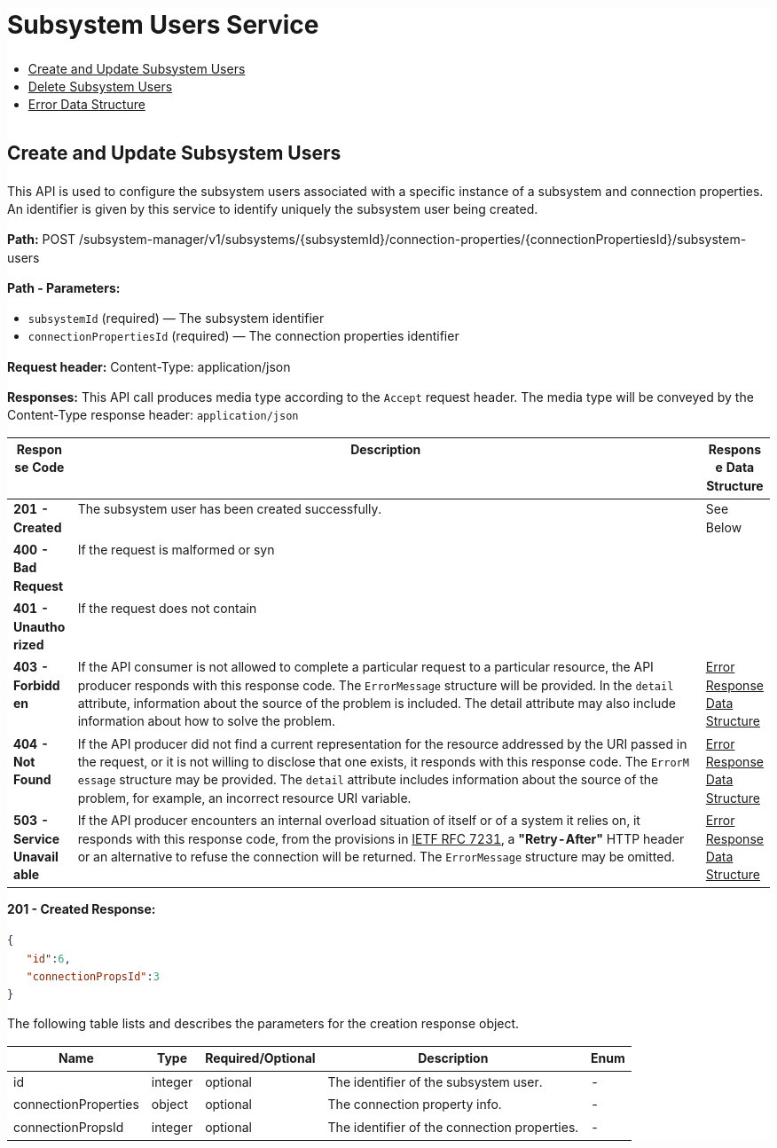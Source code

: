 # Subsystem Users Service

- [Create and Update Subsystem Users](#create-and-update-subsystem-users)
- [Delete Subsystem Users](#delete-subsystem-users)
- [Error Data Structure](#subsystem-users-error-data-structure)

## Create and Update Subsystem Users

This API is used to configure the subsystem users associated with a specific
instance of a subsystem and connection properties.
An identifier is given by this service to identify uniquely the subsystem user
being created.

**Path:** POST /subsystem-manager/v1/subsystems/{subsystemId}/connection-properties/{connectionPropertiesId}/subsystem-users

**Path - Parameters:**

- ``subsystemId`` (required) — The subsystem identifier
- ``connectionPropertiesId`` (required) — The connection properties identifier

**Request header:** Content-Type: application/json

**Responses:** This API call produces media type according to the
``Accept`` request header. The media type will be conveyed by the
Content-Type response header: ``application/json``

| Response Code                 | Description | Response Data Structure|
|-------------------------------| ------ | ------ |
| **201 - Created**             | The subsystem user has been created successfully.| See Below|
| **400 - Bad Request**         |If the request is malformed or syn|
| **401 - Unauthorized**        | If the request does not contain |
| **403 - Forbidden**           | If the API consumer is not allowed to complete a particular request to a particular resource, the API producer responds with this response code. The ``ErrorMessage`` structure will be provided. In the ``detail`` attribute, information about the source of the problem is included. The detail attribute may also include information about how to solve the problem.|[Error Response Data Structure](#subsystem-users-error-data-structure)|
| **404 - Not Found**           |If the API producer did not find a current representation for the resource addressed by the URI passed in the request, or it is not willing to disclose that one exists, it responds with this response code. The ``ErrorMessage`` structure may be provided. The ``detail`` attribute includes information about the source of the problem, for example, an incorrect resource URI variable.|[Error Response Data Structure](#subsystem-users-error-data-structure)|
| **503 - Service Unavailable** |If the API producer encounters an internal overload situation of itself or of a system it relies on, it responds with this response code, from the provisions in [IETF RFC 7231](https://datatracker.ietf.org/doc/html/rfc7231), a **"Retry-After"** HTTP header or an alternative to refuse the connection will be returned. The ``ErrorMessage`` structure may be omitted.|[Error Response Data Structure](#subsystem-users-error-data-structure)|

**201 - Created Response:**

```json
{
   "id":6,
   "connectionPropsId":3
}
```

The following table lists and describes the parameters for the creation
response object.

| Name | Type | Required/Optional | Description | Enum |
| ------ | ------ | ------ | ------ | ------ |
|id|integer|optional|The identifier of the subsystem user.|-|
|connectionProperties|object|optional|The connection property info.|-|
|connectionPropsId|integer|optional|The identifier of the connection properties.|-|
